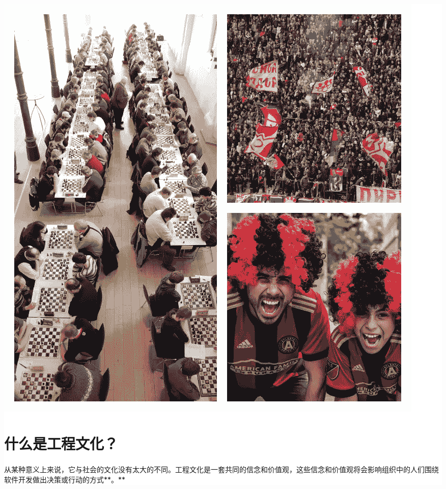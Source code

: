 ![](img/88456b7195450b2a1a7ca8e3c8113b13.png)

# 什么是工程文化？

从某种意义上来说，它与社会的文化没有太大的不同。工程文化是一套共同的信念和价值观，这些信念和价值观将会影响组织中的人们围绕软件开发做出决策或行动的方式**。**
